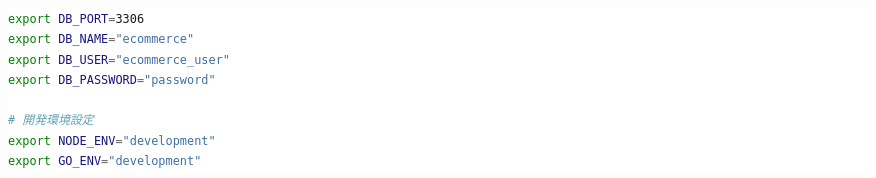 ```bash
export DB_PORT=3306
export DB_NAME="ecommerce"
export DB_USER="ecommerce_user"
export DB_PASSWORD="password"

# 開発環境設定
export NODE_ENV="development"
export GO_ENV="development"
```
